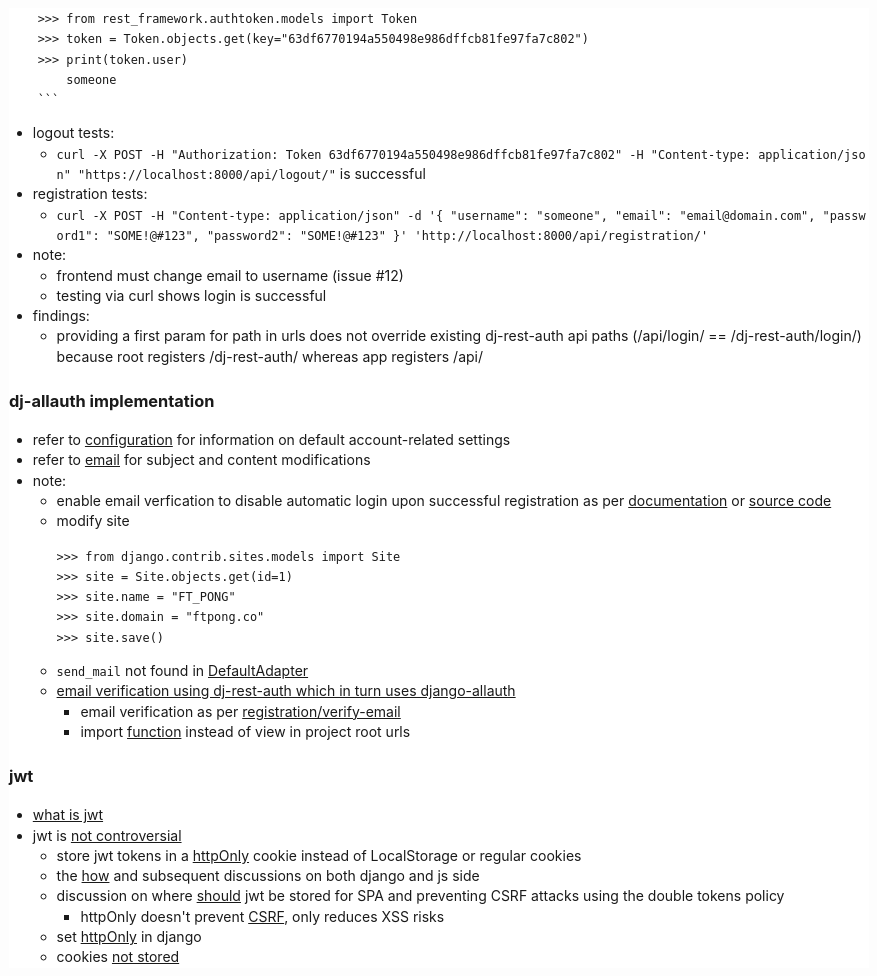         >>> from rest_framework.authtoken.models import Token
        >>> token = Token.objects.get(key="63df6770194a550498e986dffcb81fe97fa7c802")
        >>> print(token.user)
            someone
        ```
- logout tests:
    - `curl -X POST -H "Authorization: Token 63df6770194a550498e986dffcb81fe97fa7c802" -H "Content-type: application/json" "https://localhost:8000/api/logout/"` is successful
- registration tests:
    - `curl -X POST -H "Content-type: application/json" -d '{
      "username": "someone",
      "email": "email@domain.com",
      "password1": "SOME!@#123",
      "password2": "SOME!@#123"
      }' 'http://localhost:8000/api/registration/'`
- note:
    - frontend must change email to username (issue #12)
    - testing via curl shows login is successful
- findings:
    - providing a first param for path in urls does not override existing dj-rest-auth api paths (/api/login/ == /dj-rest-auth/login/) because root registers /dj-rest-auth/ whereas app registers /api/

### dj-allauth implementation
- refer to [configuration](https://docs.allauth.org/en/latest/account/configuration.html) for information on default account-related settings
- refer to [email](https://docs.allauth.org/en/latest/common/email.html) for subject and content modifications
- note:
    - enable email verfication to disable automatic login upon successful registration as per [documentation](https://docs.allauth.org/en/latest/account/signals.html) or [source code](https://github.com/pennersr/django-allauth/blob/main/allauth/account/signals.py#L10)
    - modify site
        ```
        >>> from django.contrib.sites.models import Site
        >>> site = Site.objects.get(id=1)
        >>> site.name = "FT_PONG"
        >>> site.domain = "ftpong.co"
        >>> site.save()
        ```
    - `send_mail` not found in [DefaultAdapter](https://docs.allauth.org/en/latest/account/adapter.html#allauth.account.adapter.DefaultAccountAdapter)
    - [email verification using dj-rest-auth which in turn uses django-allauth](https://medium.com/@michal.drozdze/django-rest-framework-jwt-authentication-sign-up-api-with-email-confirmation-0cfc6054ce8e)
        - email verification as per [registration/verify-email](https://dj-rest-auth.readthedocs.io/en/latest/api_endpoints.html#registration)
        - import [function](https://stackoverflow.com/a/48090640) instead of view in project root urls

### jwt
- [what is jwt](https://supertokens.com/blog/what-is-jwt#)
- jwt is [not controversial](https://medium.com/geekculture/jwt-authentication-in-django-part-1-implementing-the-backend-b7c58ab9431b)
    - store jwt tokens in a [httpOnly](https://stackoverflow.com/a/44869686) cookie instead of LocalStorage or regular cookies
    - the [how](https://stackoverflow.com/q/63493909) and subsequent discussions on both django and js side
    - discussion on where [should](https://archive.ph/o3G2Y) jwt be stored for SPA and preventing CSRF attacks using the double tokens policy
        - httpOnly doesn't prevent [CSRF](https://security.stackexchange.com/a/218954), only reduces XSS risks
    - set [httpOnly](https://stackoverflow.com/q/3529695) in django
    - cookies [not stored](https://stackoverflow.com/q/42188260)
